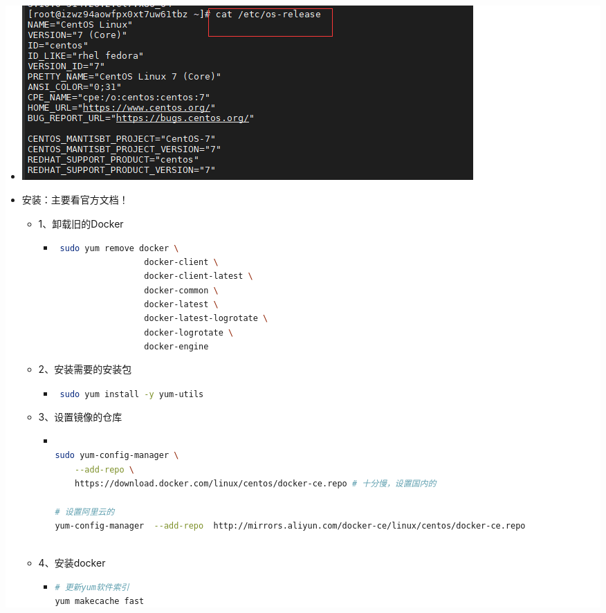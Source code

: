   - ![image-20211130085313218](1_Docker基础.assets/image-20211130085313218.png)

- 安装：主要看官方文档！

  - 1、卸载旧的Docker

    - ```bash
       sudo yum remove docker \
                        docker-client \
                        docker-client-latest \
                        docker-common \
                        docker-latest \
                        docker-latest-logrotate \
                        docker-logrotate \
                        docker-engine
      ```

  - 2、安装需要的安装包

    - ```bash
       sudo yum install -y yum-utils
      ```

  - 3、设置镜像的仓库

    - ```bash
      
      sudo yum-config-manager \
          --add-repo \
          https://download.docker.com/linux/centos/docker-ce.repo # 十分慢，设置国内的
      
      # 设置阿里云的
      yum-config-manager  --add-repo  http://mirrors.aliyun.com/docker-ce/linux/centos/docker-ce.repo
          
      ```

  - 4、安装docker

    - ```bash
      # 更新yum软件索引
      yum makecache fast
      